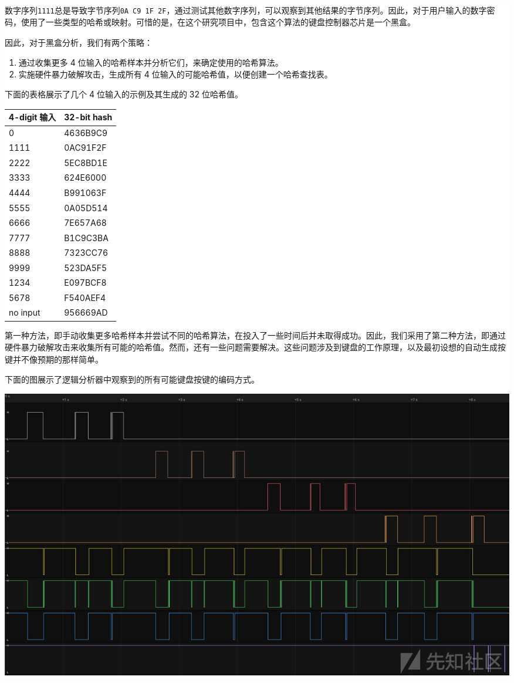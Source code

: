 数字序列`1111`总是导致字节序列`0A C9 1F 2F`，通过测试其他数字序列，可以观察到其他结果的字节序列。因此，对于用户输入的数字密码，使用了一些类型的哈希或映射。可惜的是，在这个研究项目中，包含这个算法的键盘控制器芯片是一个黑盒。

因此，对于黑盒分析，我们有两个策略：

1.  通过收集更多 4 位输入的哈希样本并分析它们，来确定使用的哈希算法。
2.  实施硬件暴力破解攻击，生成所有 4 位输入的可能哈希值，以便创建一个哈希查找表。

下面的表格展示了几个 4 位输入的示例及其生成的 32 位哈希值。

| 4-digit 输入 | 32-bit hash |
| --- | --- |
| 0   | 4636B9C9 |
| 1111 | 0AC91F2F |
| 2222 | 5EC8BD1E |
| 3333 | 624E6000 |
| 4444 | B991063F |
| 5555 | 0A05D514 |
| 6666 | 7E657A68 |
| 7777 | B1C9C3BA |
| 8888 | 7323CC76 |
| 9999 | 523DA5F5 |
| 1234 | E097BCF8 |
| 5678 | F540AEF4 |
| no input | 956669AD |

第一种方法，即手动收集更多哈希样本并尝试不同的哈希算法，在投入了一些时间后并未取得成功。因此，我们采用了第二种方法，即通过硬件暴力破解攻击来收集所有可能的哈希值。然而，还有一些问题需要解决。这些问题涉及到键盘的工作原理，以及最初设想的自动生成按键并不像预期的那样简单。

下面的图展示了逻辑分析器中观察到的所有可能键盘按键的编码方式。

[![](assets/1709282761-774efec717f93a414b7af33a6b65441b.png)](https://xzfile.aliyuncs.com/media/upload/picture/20240229180800-6b3c04f2-d6ea-1.png)

